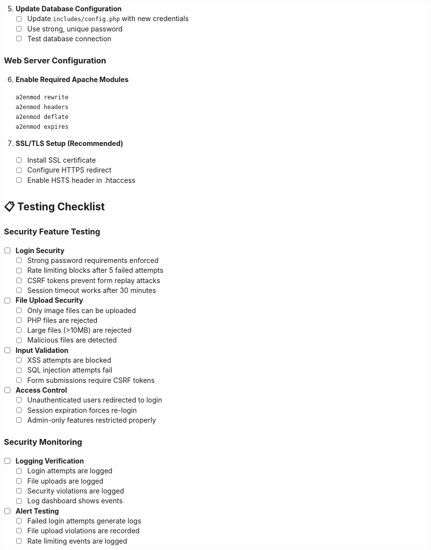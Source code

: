 5. **Update Database Configuration**
   - [ ] Update `includes/config.php` with new credentials
   - [ ] Use strong, unique password
   - [ ] Test database connection

### Web Server Configuration
6. **Enable Required Apache Modules**
   ```bash
   a2enmod rewrite
   a2enmod headers
   a2enmod deflate
   a2enmod expires
   ```

7. **SSL/TLS Setup (Recommended)**
   - [ ] Install SSL certificate
   - [ ] Configure HTTPS redirect
   - [ ] Enable HSTS header in .htaccess

## 📋 Testing Checklist

### Security Feature Testing
- [ ] **Login Security**
  - [ ] Strong password requirements enforced
  - [ ] Rate limiting blocks after 5 failed attempts
  - [ ] CSRF tokens prevent form replay attacks
  - [ ] Session timeout works after 30 minutes

- [ ] **File Upload Security**
  - [ ] Only image files can be uploaded
  - [ ] PHP files are rejected
  - [ ] Large files (>10MB) are rejected
  - [ ] Malicious files are detected

- [ ] **Input Validation**
  - [ ] XSS attempts are blocked
  - [ ] SQL injection attempts fail
  - [ ] Form submissions require CSRF tokens

- [ ] **Access Control**
  - [ ] Unauthenticated users redirected to login
  - [ ] Session expiration forces re-login
  - [ ] Admin-only features restricted properly

### Security Monitoring
- [ ] **Logging Verification**
  - [ ] Login attempts are logged
  - [ ] File uploads are logged
  - [ ] Security violations are logged
  - [ ] Log dashboard shows events

- [ ] **Alert Testing**
  - [ ] Failed login attempts generate logs
  - [ ] File upload violations are recorded
  - [ ] Rate limiting events are logged
